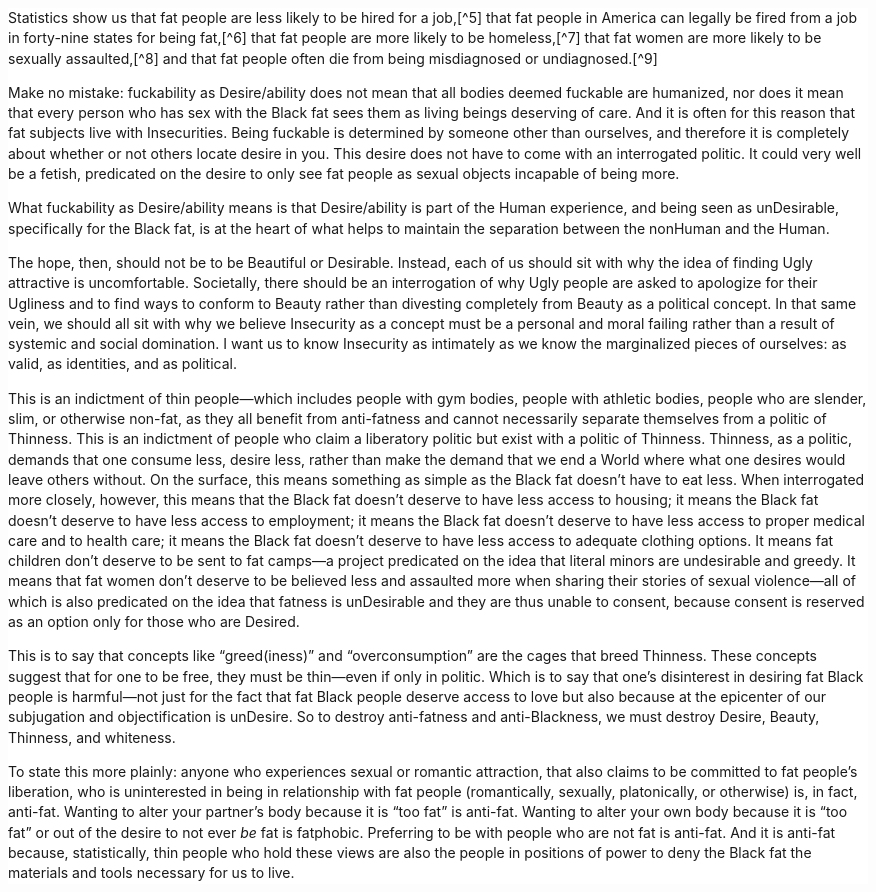Statistics show us that fat people are less likely to be hired for a job,[^5] that fat people in America can legally be fired from a job in forty-nine states for being fat,[^6] that fat people are more likely to be homeless,[^7] that fat women are more likely to be sexually assaulted,[^8] and that fat people often die from being misdiagnosed or undiagnosed.[^9]

Make no mistake: fuckability as Desire/ability does not mean that all bodies deemed fuckable are humanized, nor does it mean that every person who has sex with the Black fat sees them as living beings deserving of care. And it is often for this reason that fat subjects live with Insecurities. Being fuckable is determined by someone other than ourselves, and therefore it is completely about whether or not others locate desire in you. This desire does not have to come with an interrogated politic. It could very well be a fetish, predicated on the desire to only see fat people as sexual objects incapable of being more.

What fuckability as Desire/ability means is that Desire/ability is part of the Human experience, and being seen as unDesirable, specifically for the Black fat, is at the heart of what helps to maintain the separation between the nonHuman and the Human.

The hope, then, should not be to be Beautiful or Desirable. Instead, each of us should sit with why the idea of finding Ugly attractive is uncomfortable. Societally, there should be an interrogation of why Ugly people are asked to apologize for their Ugliness and to find ways to conform to Beauty rather than divesting completely from Beauty as a political concept. In that same vein, we should all sit with why we believe Insecurity as a concept must be a personal and moral failing rather than a result of systemic and social domination. I want us to know Insecurity as intimately as we know the marginalized pieces of ourselves: as valid, as identities, and as political.

This is an indictment of thin people—which includes people with gym bodies, people with athletic bodies, people who are slender, slim, or otherwise non-fat, as they all benefit from anti-fatness and cannot necessarily separate themselves from a politic of Thinness. This is an indictment of people who claim a liberatory politic but exist with a politic of Thinness. Thinness, as a politic, demands that one consume less, desire less, rather than make the demand that we end a World where what one desires would leave others without. On the surface, this means something as simple as the Black fat doesn’t have to eat less. When interrogated more closely, however, this means that the Black fat doesn’t deserve to have less access to housing; it means the Black fat doesn’t deserve to have less access to employment; it means the Black fat doesn’t deserve to have less access to proper medical care and to health care; it means the Black fat doesn’t deserve to have less access to adequate clothing options. It means fat children don’t deserve to be sent to fat camps—a project predicated on the idea that literal minors are undesirable and greedy. It means that fat women don’t deserve to be believed less and assaulted more when sharing their stories of sexual violence—all of which is also predicated on the idea that fatness is unDesirable and they are thus unable to consent, because consent is reserved as an option only for those who are Desired.

This is to say that concepts like “greed(iness)” and “overconsumption” are the cages that breed Thinness. These concepts suggest that for one to be free, they must be thin—even if only in politic. Which is to say that one’s disinterest in desiring fat Black people is harmful—not just for the fact that fat Black people deserve access to love but also because at the epicenter of our subjugation and objectification is unDesire. So to destroy anti-fatness and anti-Blackness, we must destroy Desire, Beauty, Thinness, and whiteness.

To state this more plainly: anyone who experiences sexual or romantic attraction, that also claims to be committed to fat people’s liberation, who is uninterested in being in relationship with fat people (romantically, sexually, platonically, or otherwise) is, in fact, anti-fat. Wanting to alter your partner’s body because it is “too fat” is anti-fat. Wanting to alter your own body because it is “too fat” or out of the desire to not ever _be_ fat is fatphobic. Preferring to be with people who are not fat is anti-fat. And it is anti-fat because, statistically, thin people who hold these views are also the people in positions of power to deny the Black fat the materials and tools necessary for us to live.
